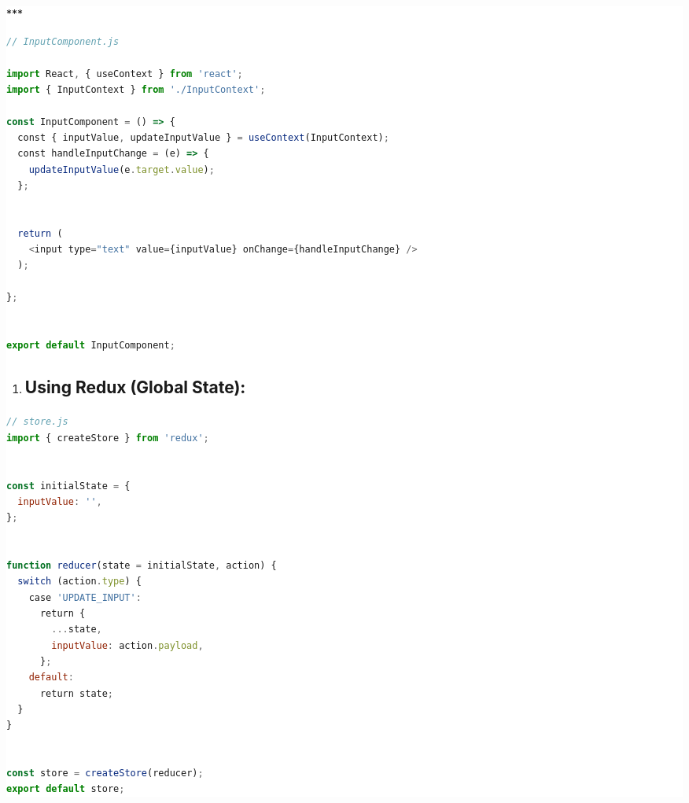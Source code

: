 
\*\*\*

```javascript
// InputComponent.js

import React, { useContext } from 'react';
import { InputContext } from './InputContext';

const InputComponent = () => {
  const { inputValue, updateInputValue } = useContext(InputContext);
  const handleInputChange = (e) => {
    updateInputValue(e.target.value);
  };


  return (
    <input type="text" value={inputValue} onChange={handleInputChange} />
  );

};


export default InputComponent;
```

1. ## Using Redux (Global State):
    

```javascript
// store.js
import { createStore } from 'redux';


const initialState = {
  inputValue: '',
};


function reducer(state = initialState, action) {
  switch (action.type) {
    case 'UPDATE_INPUT':
      return {
        ...state,
        inputValue: action.payload,
      };
    default:
      return state;
  }
}


const store = createStore(reducer);
export default store;

```
